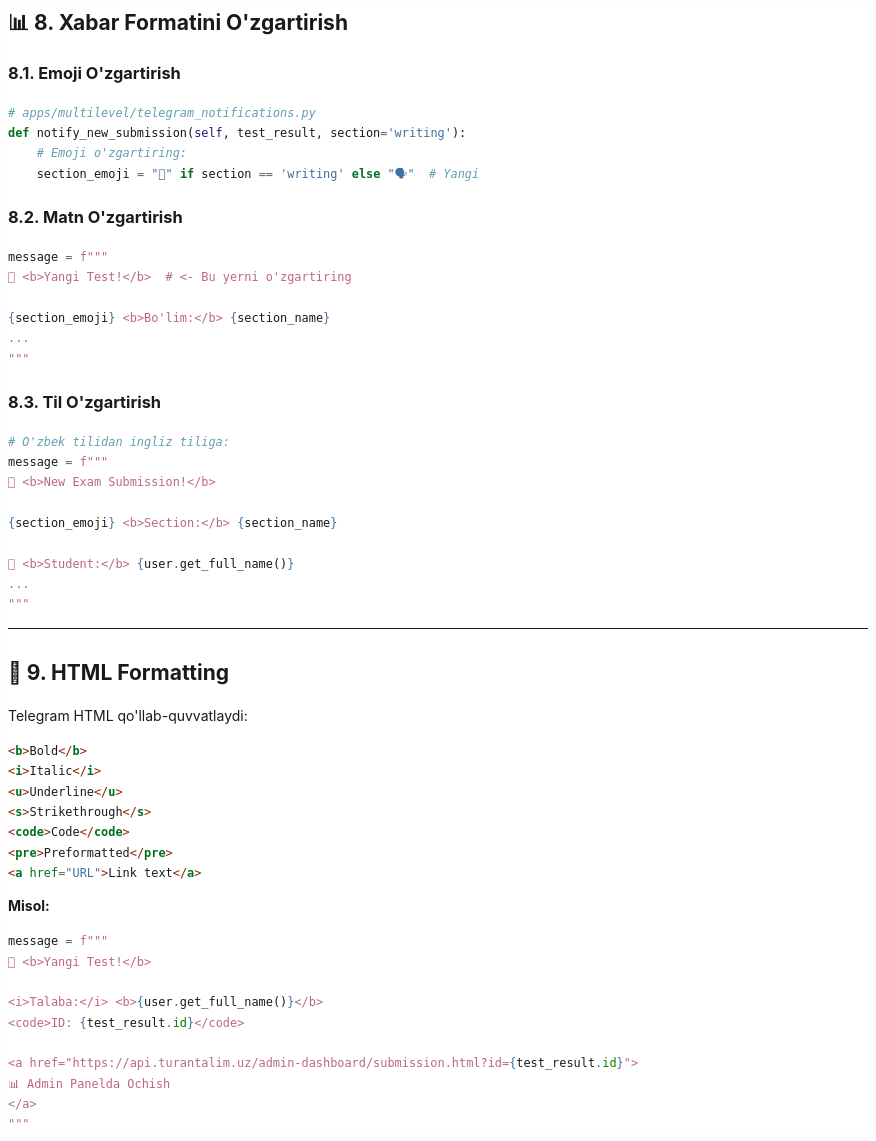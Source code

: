 
## 📊 8. Xabar Formatini O'zgartirish

### 8.1. Emoji O'zgartirish

```python
# apps/multilevel/telegram_notifications.py
def notify_new_submission(self, test_result, section='writing'):
    # Emoji o'zgartiring:
    section_emoji = "📝" if section == 'writing' else "🗣️"  # Yangi
```

### 8.2. Matn O'zgartirish

```python
message = f"""
🔔 <b>Yangi Test!</b>  # <- Bu yerni o'zgartiring

{section_emoji} <b>Bo'lim:</b> {section_name}
...
"""
```

### 8.3. Til O'zgartirish

```python
# O'zbek tilidan ingliz tiliga:
message = f"""
🔔 <b>New Exam Submission!</b>

{section_emoji} <b>Section:</b> {section_name}

👤 <b>Student:</b> {user.get_full_name()}
...
"""
```

---

## 🎨 9. HTML Formatting

Telegram HTML qo'llab-quvvatlaydi:

```html
<b>Bold</b>
<i>Italic</i>
<u>Underline</u>
<s>Strikethrough</s>
<code>Code</code>
<pre>Preformatted</pre>
<a href="URL">Link text</a>
```

**Misol:**
```python
message = f"""
🔔 <b>Yangi Test!</b>

<i>Talaba:</i> <b>{user.get_full_name()}</b>
<code>ID: {test_result.id}</code>

<a href="https://api.turantalim.uz/admin-dashboard/submission.html?id={test_result.id}">
📊 Admin Panelda Ochish
</a>
"""
```

